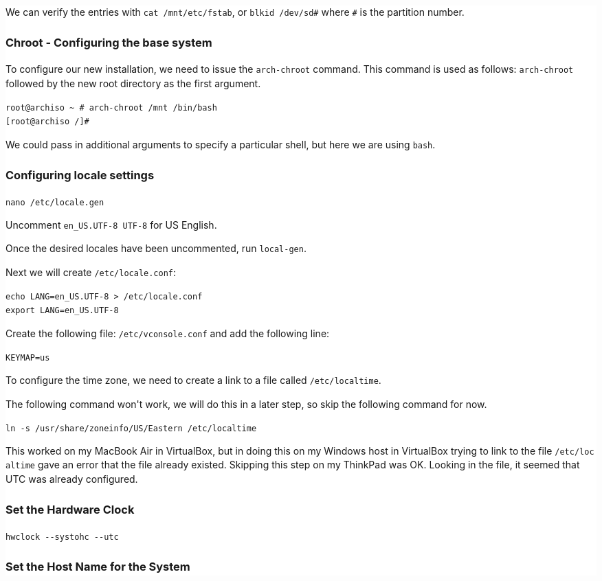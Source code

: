 We can verify the entries with `cat /mnt/etc/fstab`, or `blkid /dev/sd#` where `#` is the partition number.

### Chroot - Configuring the base system

To configure our new installation, we need to issue the `arch-chroot` command. This command is used as follows: `arch-chroot` followed by the new root directory as the first argument.

```
root@archiso ~ # arch-chroot /mnt /bin/bash
[root@archiso /]#
```

We could pass in additional arguments to specify a particular shell, but here we are using `bash`.

### Configuring locale settings

```
nano /etc/locale.gen
```

Uncomment `en_US.UTF-8 UTF-8` for US English.

Once the desired locales have been uncommented, run `local-gen`.

Next we will create `/etc/locale.conf`:

```
echo LANG=en_US.UTF-8 > /etc/locale.conf
export LANG=en_US.UTF-8
```

Create the following file: `/etc/vconsole.conf` and add the following line:

```
KEYMAP=us
```

To configure the time zone, we need to create a link to a file called `/etc/localtime`.

The following command won't work, we will do this in a later step, so skip the following command for now.

```
ln -s /usr/share/zoneinfo/US/Eastern /etc/localtime
```

This worked on my MacBook Air in VirtualBox, but in doing this on my Windows host in VirtualBox trying to link to the file `/etc/localtime` gave an error that the file already existed. Skipping this step on my ThinkPad was OK. Looking in the file, it seemed that UTC was already configured.


### Set the Hardware Clock

```
hwclock --systohc --utc
```

### Set the Host Name for the System
